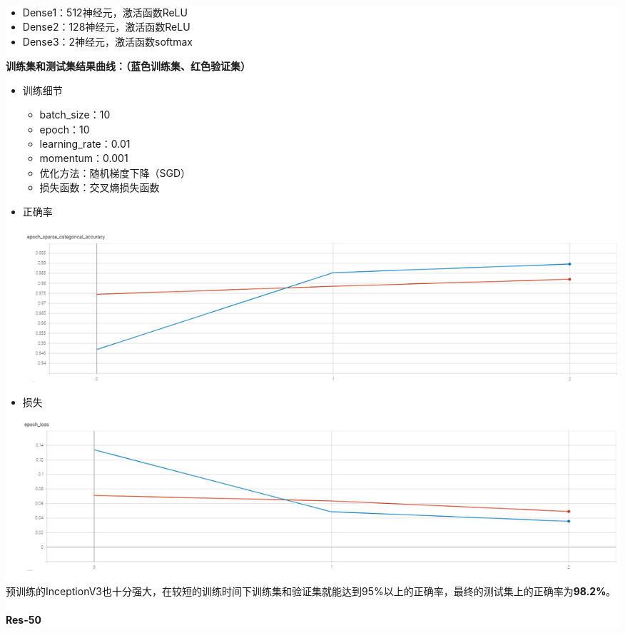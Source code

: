 - Dense1：512神经元，激活函数ReLU
- Dense2：128神经元，激活函数ReLU
- Dense3：2神经元，激活函数softmax

**训练集和测试集结果曲线：（蓝色训练集、红色验证集）**

- 训练细节
  - batch_size：10
  - epoch：10
  - learning_rate：0.01
  - momentum：0.001
  - 优化方法：随机梯度下降（SGD）
  - 损失函数：交叉熵损失函数

- 正确率

  ![image-20210602162635972](实验2报告.assets/image-20210602162635972.png)

- 损失

  ![image-20210602162649073](实验2报告.assets/image-20210602162649073.png)

预训练的InceptionV3也十分强大，在较短的训练时间下训练集和验证集就能达到95%以上的正确率，最终的测试集上的正确率为**98.2%**。

#### Res-50

